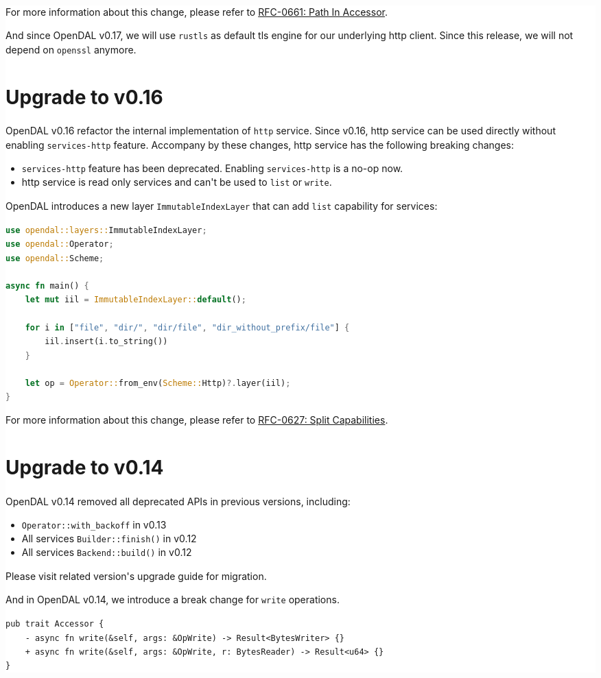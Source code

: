 For more information about this change, please refer to [RFC-0661: Path In Accessor](https://opendal.apache.org/rfcs/0661-path-in-accessor.html).

And since OpenDAL v0.17, we will use `rustls` as default tls engine for our underlying http client. Since this release, we will not depend on `openssl` anymore.

# Upgrade to v0.16

OpenDAL v0.16 refactor the internal implementation of `http` service. Since v0.16, http service can be used directly without enabling `services-http` feature. Accompany by these changes, http service has the following breaking changes:

- `services-http` feature has been deprecated. Enabling `services-http` is a no-op now.
- http service is read only services and can't be used to `list` or `write`.

OpenDAL introduces a new layer `ImmutableIndexLayer` that can add `list` capability for services:

```rust
use opendal::layers::ImmutableIndexLayer;
use opendal::Operator;
use opendal::Scheme;

async fn main() {
    let mut iil = ImmutableIndexLayer::default();

    for i in ["file", "dir/", "dir/file", "dir_without_prefix/file"] {
        iil.insert(i.to_string())
    }

    let op = Operator::from_env(Scheme::Http)?.layer(iil);
}
```

For more information about this change, please refer to [RFC-0627: Split Capabilities](https://opendal.apache.org/rfcs/0627-split-capabilities.html).

# Upgrade to v0.14

OpenDAL v0.14 removed all deprecated APIs in previous versions, including:

- `Operator::with_backoff` in v0.13
- All services `Builder::finish()` in v0.12
- All services `Backend::build()` in v0.12

Please visit related version's upgrade guide for migration.

And in OpenDAL v0.14, we introduce a break change for `write` operations.

```diff
pub trait Accessor {
    - async fn write(&self, args: &OpWrite) -> Result<BytesWriter> {}
    + async fn write(&self, args: &OpWrite, r: BytesReader) -> Result<u64> {}
}
```

